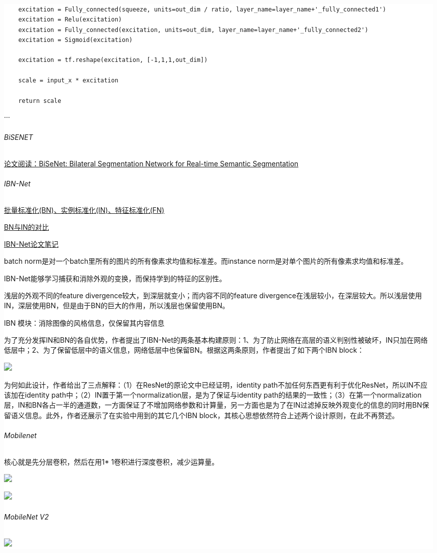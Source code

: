         excitation = Fully_connected(squeeze, units=out_dim / ratio, layer_name=layer_name+'_fully_connected1')
        excitation = Relu(excitation)
        excitation = Fully_connected(excitation, units=out_dim, layer_name=layer_name+'_fully_connected2')
        excitation = Sigmoid(excitation)

        excitation = tf.reshape(excitation, [-1,1,1,out_dim])

        scale = input_x * excitation

        return scale
···

###### BiSENET

[论文阅读：BiSeNet: Bilateral Segmentation Network for Real-time Semantic Segmentation](https://www.jianshu.com/p/877a3f59f483?open_source=weibo_search)


###### IBN-Net

[批量标准化(BN)、实例标准化(IN)、特征标准化(FN)](https://blog.csdn.net/mzpmzk/article/details/80043076)

[BN与IN的对比](https://www.zhihu.com/question/68730628/answer/277339783)


[IBN-Net论文笔记](https://blog.csdn.net/sunyao_123/article/details/81294724)


batch norm是对一个batch里所有的图片的所有像素求均值和标准差。而instance norm是对单个图片的所有像素求均值和标准差。

IBN-Net能够学习捕获和消除外观的变换，而保持学到的特征的区别性。 

浅层的外观不同的feature divergence较大，到深层就变小；而内容不同的feature divergence在浅层较小，在深层较大。所以浅层使用IN，深层使用BN，但是由于BN的巨大的作用，所以浅层也保留使用BN。

IBN 模块：消除图像的风格信息，仅保留其内容信息


为了充分发挥IN和BN的各自优势，作者提出了IBN-Net的两条基本构建原则：1、为了防止网络在高层的语义判别性被破坏，IN只加在网络低层中；2、为了保留低层中的语义信息，网络低层中也保留BN。根据这两条原则，作者提出了如下两个IBN block：

![](https://pic4.zhimg.com/80/v2-75e65684cf5ca97381dea76cef27ec45_hd.jpg)

为何如此设计，作者给出了三点解释：（1）在ResNet的原论文中已经证明，identity path不加任何东西更有利于优化ResNet，所以IN不应该加在identity path中；（2）IN置于第一个normalization层，是为了保证与identity path的结果的一致性；（3）在第一个normalization层，IN和BN各占一半的通道数，一方面保证了不增加网络参数和计算量，另一方面也是为了在IN过滤掉反映外观变化的信息的同时用BN保留语义信息。此外，作者还展示了在实验中用到的其它几个IBN block，其核心思想依然符合上述两个设计原则，在此不再赘述。

###### Mobilenet

核心就是先分层卷积，然后在用1* 1卷积进行深度卷积，减少运算量。

![](https://pic1.zhimg.com/v2-2f939c1fbb6ba6a10a38b599223a002c_b.jpg)

![](https://pic3.zhimg.com/v2-2fb755fbd24722bcb35f2d0d291cee22_b.jpg)

###### MobileNet V2

![](https://pic1.zhimg.com/80/v2-25b6c783dbb5412119200696f02f3018_hd.jpg)
